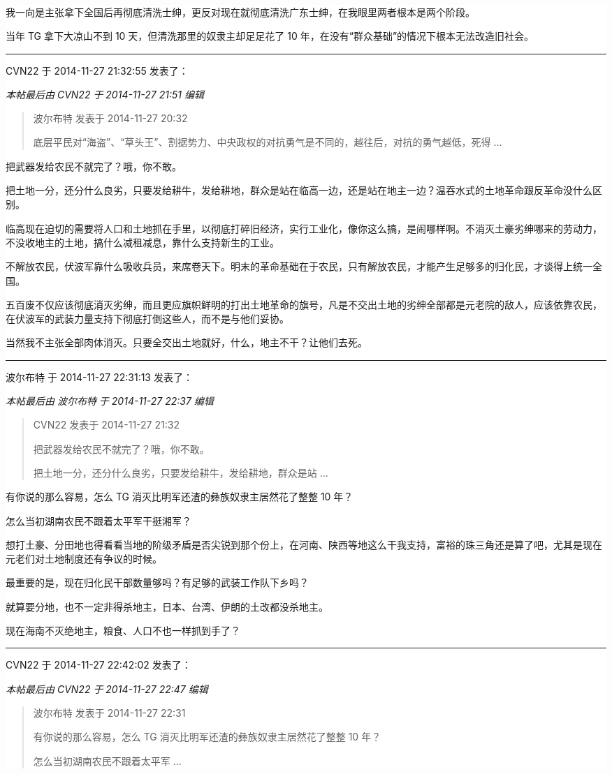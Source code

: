 我一向是主张拿下全国后再彻底清洗士绅，更反对现在就彻底清洗广东士绅，在我眼里两者根本是两个阶段。

当年 TG 拿下大凉山不到 10 天，但清洗那里的奴隶主却足足花了 10 年，在没有“群众基础”的情况下根本无法改造旧社会。

---

CVN22 于 2014-11-27 21:32:55 发表了：

_本帖最后由 CVN22 于 2014-11-27 21:51 编辑_

> 波尔布特 发表于 2014-11-27 20:32
>
> 底层平民对“海盗”、“草头王”、割据势力、中央政权的对抗勇气是不同的，越往后，对抗的勇气越低，死得 ...

把武器发给农民不就完了？哦，你不敢。

把土地一分，还分什么良劣，只要发给耕牛，发给耕地，群众是站在临高一边，还是站在地主一边？温吞水式的土地革命跟反革命没什么区别。

临高现在迫切的需要将人口和土地抓在手里，以彻底打碎旧经济，实行工业化，像你这么搞，是闹哪样啊。不消灭土豪劣绅哪来的劳动力，不没收地主的土地，搞什么减租减息，靠什么支持新生的工业。

不解放农民，伏波军靠什么吸收兵员，来席卷天下。明末的革命基础在于农民，只有解放农民，才能产生足够多的归化民，才谈得上统一全国。

五百废不仅应该彻底消灭劣绅，而且更应旗帜鲜明的打出土地革命的旗号，凡是不交出土地的劣绅全部都是元老院的敌人，应该依靠农民，在伏波军的武装力量支持下彻底打倒这些人，而不是与他们妥协。

当然我不主张全部肉体消灭。只要全交出土地就好，什么，地主不干？让他们去死。

---

波尔布特 于 2014-11-27 22:31:13 发表了：

_本帖最后由 波尔布特 于 2014-11-27 22:37 编辑_

> CVN22 发表于 2014-11-27 21:32
>
> 把武器发给农民不就完了？哦，你不敢。
>
> 把土地一分，还分什么良劣，只要发给耕牛，发给耕地，群众是站 ...

有你说的那么容易，怎么 TG 消灭比明军还渣的彝族奴隶主居然花了整整 10 年？

怎么当初湖南农民不跟着太平军干挺湘军？

想打土豪、分田地也得看看当地的阶级矛盾是否尖锐到那个份上，在河南、陕西等地这么干我支持，富裕的珠三角还是算了吧，尤其是现在元老们对土地制度还有争议的时候。

最重要的是，现在归化民干部数量够吗？有足够的武装工作队下乡吗？

就算要分地，也不一定非得杀地主，日本、台湾、伊朗的土改都没杀地主。

现在海南不灭绝地主，粮食、人口不也一样抓到手了？

---

CVN22 于 2014-11-27 22:42:02 发表了：

_本帖最后由 CVN22 于 2014-11-27 22:47 编辑_

> 波尔布特 发表于 2014-11-27 22:31
>
> 有你说的那么容易，怎么 TG 消灭比明军还渣的彝族奴隶主居然花了整整 10 年？
>
> 怎么当初湖南农民不跟着太平军 ...
